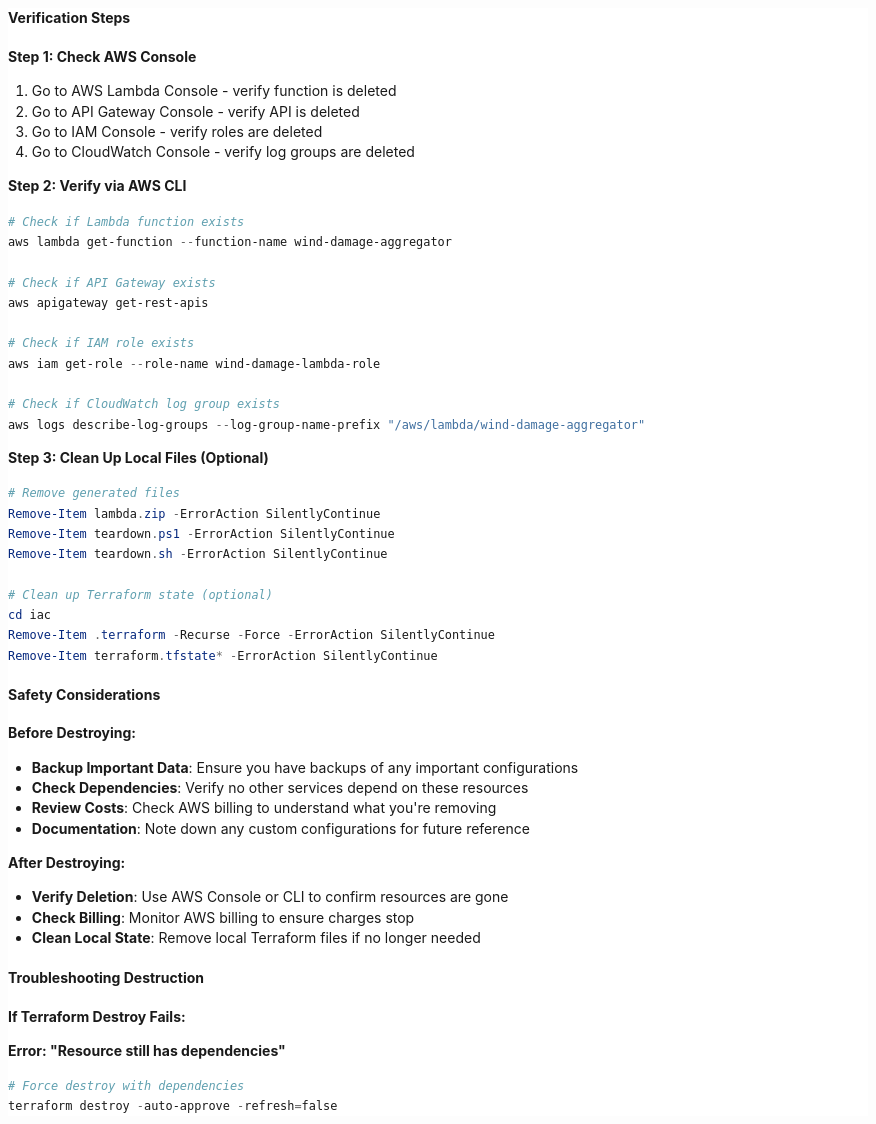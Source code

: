 #### Verification Steps

**Step 1: Check AWS Console**
1. Go to AWS Lambda Console - verify function is deleted
2. Go to API Gateway Console - verify API is deleted
3. Go to IAM Console - verify roles are deleted
4. Go to CloudWatch Console - verify log groups are deleted

**Step 2: Verify via AWS CLI**
```powershell
# Check if Lambda function exists
aws lambda get-function --function-name wind-damage-aggregator

# Check if API Gateway exists
aws apigateway get-rest-apis

# Check if IAM role exists
aws iam get-role --role-name wind-damage-lambda-role

# Check if CloudWatch log group exists
aws logs describe-log-groups --log-group-name-prefix "/aws/lambda/wind-damage-aggregator"
```

**Step 3: Clean Up Local Files (Optional)**
```powershell
# Remove generated files
Remove-Item lambda.zip -ErrorAction SilentlyContinue
Remove-Item teardown.ps1 -ErrorAction SilentlyContinue
Remove-Item teardown.sh -ErrorAction SilentlyContinue

# Clean up Terraform state (optional)
cd iac
Remove-Item .terraform -Recurse -Force -ErrorAction SilentlyContinue
Remove-Item terraform.tfstate* -ErrorAction SilentlyContinue
```

#### Safety Considerations

**Before Destroying:**
- **Backup Important Data**: Ensure you have backups of any important configurations
- **Check Dependencies**: Verify no other services depend on these resources
- **Review Costs**: Check AWS billing to understand what you're removing
- **Documentation**: Note down any custom configurations for future reference

**After Destroying:**
- **Verify Deletion**: Use AWS Console or CLI to confirm resources are gone
- **Check Billing**: Monitor AWS billing to ensure charges stop
- **Clean Local State**: Remove local Terraform files if no longer needed

#### Troubleshooting Destruction

**If Terraform Destroy Fails:**

**Error: "Resource still has dependencies"**
```powershell
# Force destroy with dependencies
terraform destroy -auto-approve -refresh=false
```
